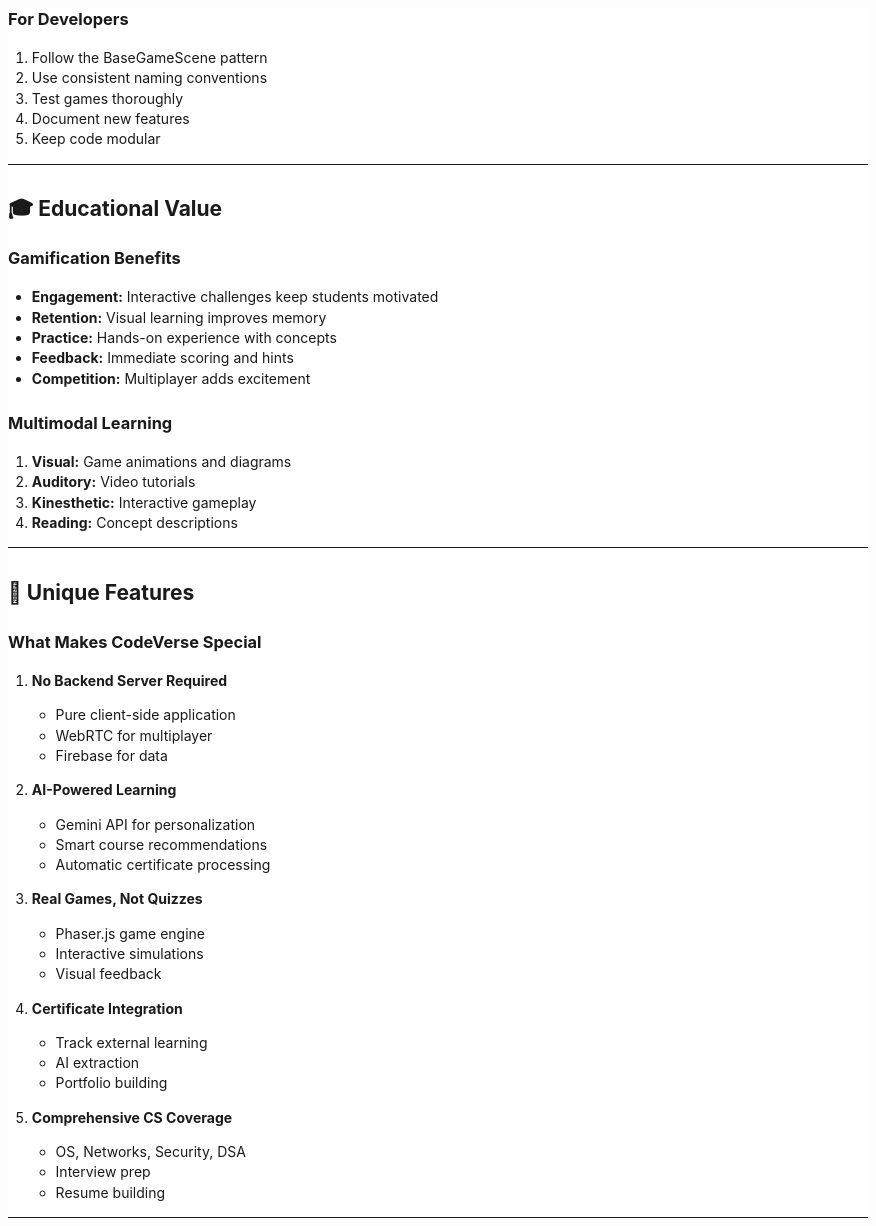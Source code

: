 ### **For Developers**
1. Follow the BaseGameScene pattern
2. Use consistent naming conventions
3. Test games thoroughly
4. Document new features
5. Keep code modular

---

## 🎓 Educational Value

### **Gamification Benefits**
- **Engagement:** Interactive challenges keep students motivated
- **Retention:** Visual learning improves memory
- **Practice:** Hands-on experience with concepts
- **Feedback:** Immediate scoring and hints
- **Competition:** Multiplayer adds excitement

### **Multimodal Learning**
1. **Visual:** Game animations and diagrams
2. **Auditory:** Video tutorials
3. **Kinesthetic:** Interactive gameplay
4. **Reading:** Concept descriptions

---

## 🌟 Unique Features

### **What Makes CodeVerse Special**

1. **No Backend Server Required**
   - Pure client-side application
   - WebRTC for multiplayer
   - Firebase for data

2. **AI-Powered Learning**
   - Gemini API for personalization
   - Smart course recommendations
   - Automatic certificate processing

3. **Real Games, Not Quizzes**
   - Phaser.js game engine
   - Interactive simulations
   - Visual feedback

4. **Certificate Integration**
   - Track external learning
   - AI extraction
   - Portfolio building

5. **Comprehensive CS Coverage**
   - OS, Networks, Security, DSA
   - Interview prep
   - Resume building

---